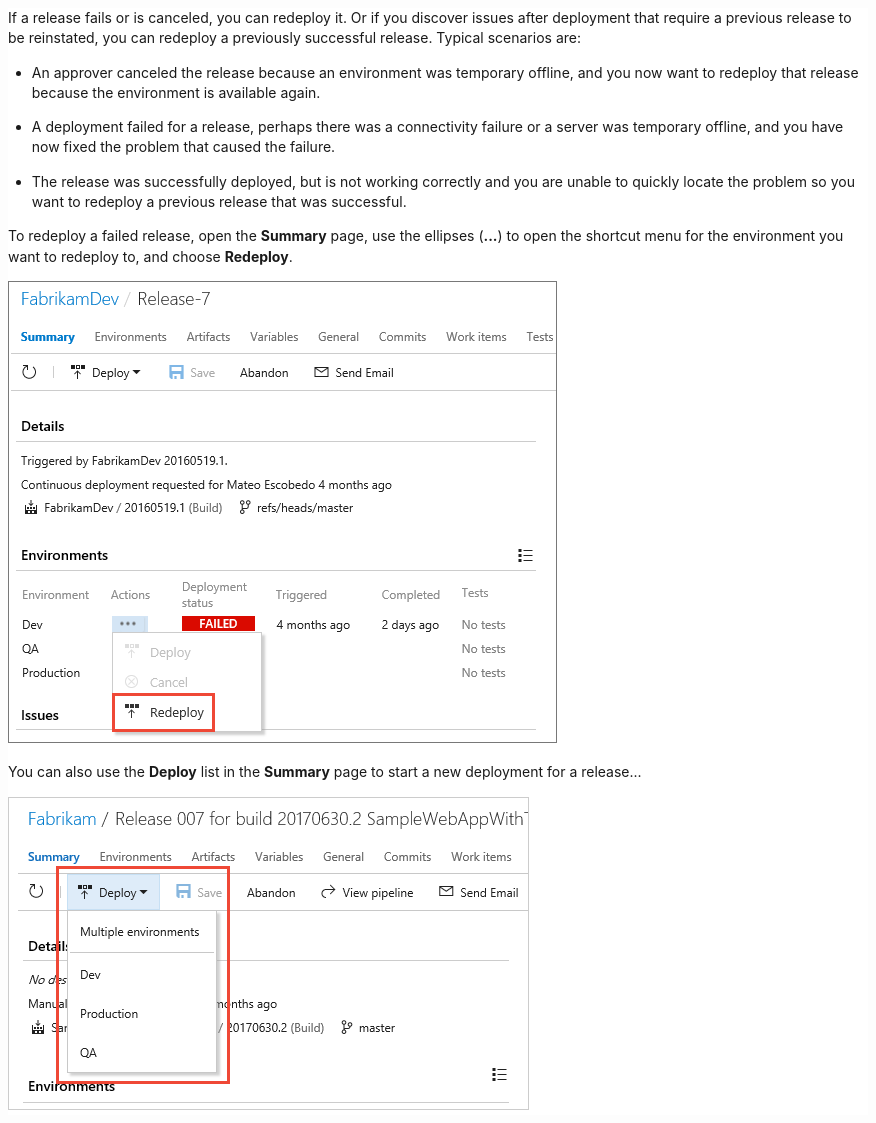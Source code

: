 If a release fails or is canceled, you can redeploy it. Or if you
discover issues after deployment that require a previous release
to be reinstated, you can redeploy a previously successful release.
Typical scenarios are:

* An approver canceled the release because an environment was temporary offline,
  and you now want to redeploy that release because the environment is
  available again.

* A deployment failed for a release, perhaps there was
  a connectivity failure or a server was temporary offline,
  and you have now fixed the problem that caused the failure.

* The release was successfully deployed, but is not working
  correctly and you are unable to quickly locate the problem
  so you want to redeploy a previous release that was successful.

To redeploy a failed release, open the **Summary** page, use the ellipses (**...**)
to open the shortcut menu for the environment you want to redeploy to, and
choose **Redeploy**.

![Redeploy an app from the Summary page](_img/view-manage-releases/redeploy-05.png)

You can also use the **Deploy** list in the **Summary** page to start
a new deployment for a release...

![Deploying an app from the Summary page](_img/view-manage-releases/deploy-03.png)
